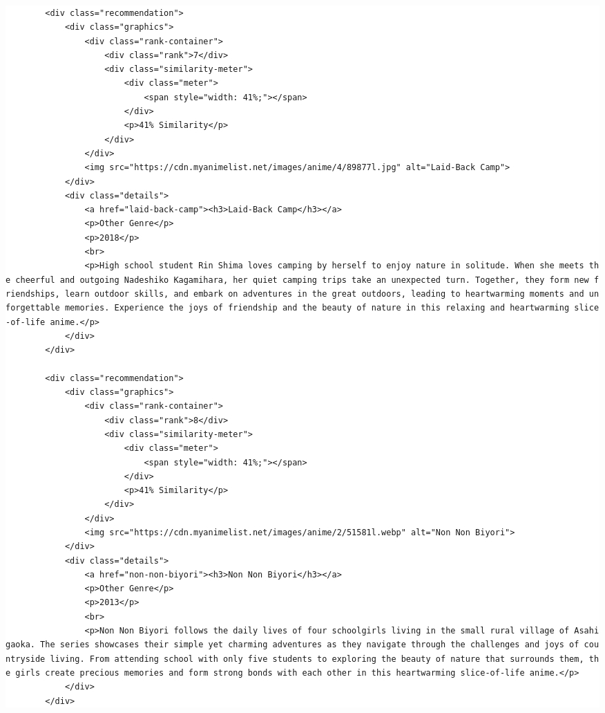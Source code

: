             <div class="recommendation">
                <div class="graphics">
                    <div class="rank-container">
                        <div class="rank">7</div>
                        <div class="similarity-meter">
                            <div class="meter">
                                <span style="width: 41%;"></span>
                            </div>
                            <p>41% Similarity</p>
                        </div>
                    </div>
                    <img src="https://cdn.myanimelist.net/images/anime/4/89877l.jpg" alt="Laid-Back Camp">
                </div>
                <div class="details">
                    <a href="laid-back-camp"><h3>Laid-Back Camp</h3></a>
                    <p>Other Genre</p>
                    <p>2018</p>
                    <br>
                    <p>High school student Rin Shima loves camping by herself to enjoy nature in solitude. When she meets the cheerful and outgoing Nadeshiko Kagamihara, her quiet camping trips take an unexpected turn. Together, they form new friendships, learn outdoor skills, and embark on adventures in the great outdoors, leading to heartwarming moments and unforgettable memories. Experience the joys of friendship and the beauty of nature in this relaxing and heartwarming slice-of-life anime.</p>
                </div>
            </div>

            <div class="recommendation">
                <div class="graphics">
                    <div class="rank-container">
                        <div class="rank">8</div>
                        <div class="similarity-meter">
                            <div class="meter">
                                <span style="width: 41%;"></span>
                            </div>
                            <p>41% Similarity</p>
                        </div>
                    </div>
                    <img src="https://cdn.myanimelist.net/images/anime/2/51581l.webp" alt="Non Non Biyori">
                </div>
                <div class="details">
                    <a href="non-non-biyori"><h3>Non Non Biyori</h3></a>
                    <p>Other Genre</p>
                    <p>2013</p>
                    <br>
                    <p>Non Non Biyori follows the daily lives of four schoolgirls living in the small rural village of Asahigaoka. The series showcases their simple yet charming adventures as they navigate through the challenges and joys of countryside living. From attending school with only five students to exploring the beauty of nature that surrounds them, the girls create precious memories and form strong bonds with each other in this heartwarming slice-of-life anime.</p>
                </div>
            </div>
